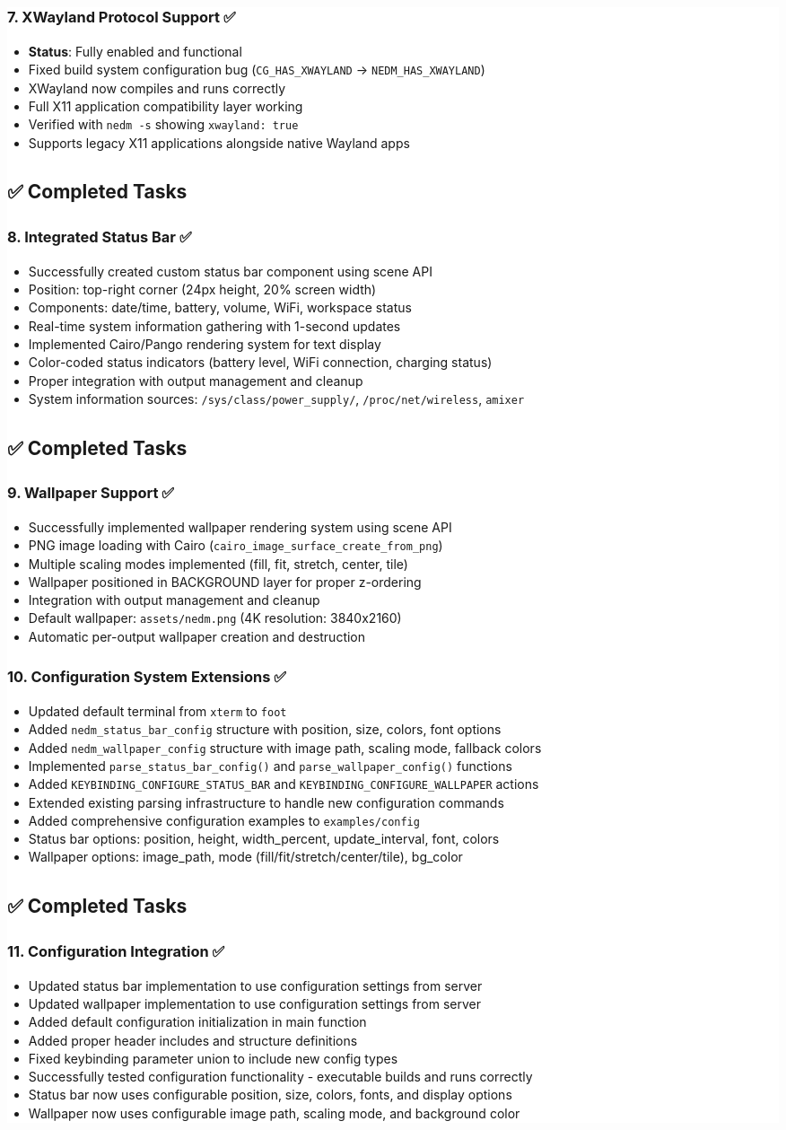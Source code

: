 ### 7. **XWayland Protocol Support** ✅
- **Status**: Fully enabled and functional
- Fixed build system configuration bug (`CG_HAS_XWAYLAND` → `NEDM_HAS_XWAYLAND`)
- XWayland now compiles and runs correctly
- Full X11 application compatibility layer working
- Verified with `nedm -s` showing `xwayland: true`
- Supports legacy X11 applications alongside native Wayland apps

## ✅ Completed Tasks

### 8. **Integrated Status Bar** ✅
- Successfully created custom status bar component using scene API
- Position: top-right corner (24px height, 20% screen width)
- Components: date/time, battery, volume, WiFi, workspace status
- Real-time system information gathering with 1-second updates
- Implemented Cairo/Pango rendering system for text display
- Color-coded status indicators (battery level, WiFi connection, charging status)
- Proper integration with output management and cleanup
- System information sources: `/sys/class/power_supply/`, `/proc/net/wireless`, `amixer`

## ✅ Completed Tasks

### 9. **Wallpaper Support** ✅
- Successfully implemented wallpaper rendering system using scene API
- PNG image loading with Cairo (`cairo_image_surface_create_from_png`)
- Multiple scaling modes implemented (fill, fit, stretch, center, tile)
- Wallpaper positioned in BACKGROUND layer for proper z-ordering
- Integration with output management and cleanup
- Default wallpaper: `assets/nedm.png` (4K resolution: 3840x2160)
- Automatic per-output wallpaper creation and destruction

### 10. **Configuration System Extensions** ✅
- Updated default terminal from `xterm` to `foot`
- Added `nedm_status_bar_config` structure with position, size, colors, font options
- Added `nedm_wallpaper_config` structure with image path, scaling mode, fallback colors
- Implemented `parse_status_bar_config()` and `parse_wallpaper_config()` functions
- Added `KEYBINDING_CONFIGURE_STATUS_BAR` and `KEYBINDING_CONFIGURE_WALLPAPER` actions
- Extended existing parsing infrastructure to handle new configuration commands
- Added comprehensive configuration examples to `examples/config`
- Status bar options: position, height, width_percent, update_interval, font, colors
- Wallpaper options: image_path, mode (fill/fit/stretch/center/tile), bg_color

## ✅ Completed Tasks

### 11. **Configuration Integration** ✅
- Updated status bar implementation to use configuration settings from server
- Updated wallpaper implementation to use configuration settings from server
- Added default configuration initialization in main function
- Added proper header includes and structure definitions
- Fixed keybinding parameter union to include new config types
- Successfully tested configuration functionality - executable builds and runs correctly
- Status bar now uses configurable position, size, colors, fonts, and display options
- Wallpaper now uses configurable image path, scaling mode, and background color
